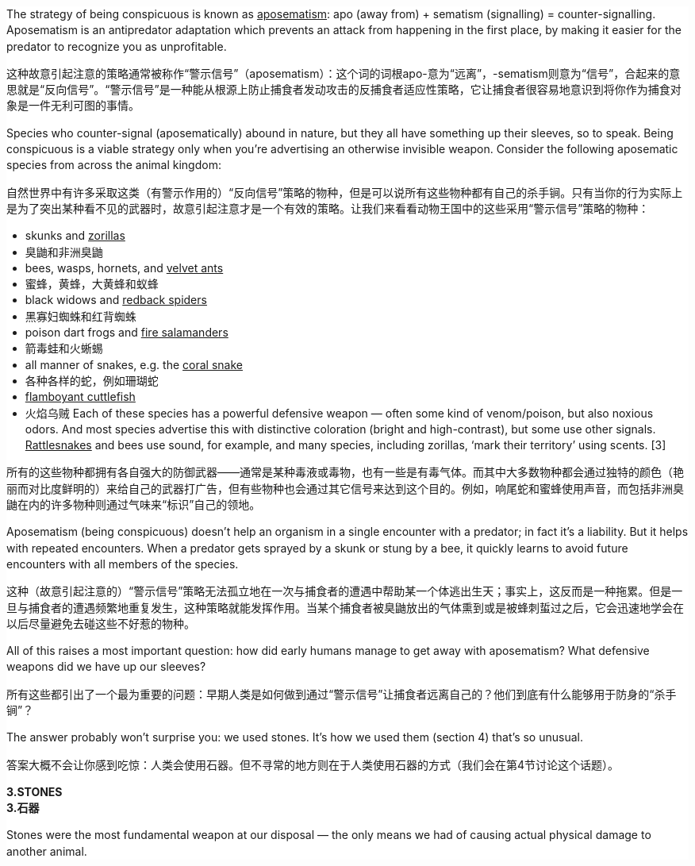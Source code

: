 The strategy of being conspicuous is known as [aposematism](https://en.wikipedia.org/wiki/Aposematism): apo (away from) + sematism (signalling) = counter-signalling. Aposematism is an antipredator adaptation which prevents an attack from happening in the first place, by making it easier for the predator to recognize you as unprofitable.

这种故意引起注意的策略通常被称作“警示信号”（aposematism）：这个词的词根apo-意为“远离”，-sematism则意为“信号”，合起来的意思就是“反向信号”。“警示信号”是一种能从根源上防止捕食者发动攻击的反捕食者适应性策略，它让捕食者很容易地意识到将你作为捕食对象是一件无利可图的事情。

Species who counter-signal (aposematically) abound in nature, but they all have something up their sleeves, so to speak. Being conspicuous is a viable strategy only when you’re advertising an otherwise invisible weapon. Consider the following aposematic species from across the animal kingdom:

自然世界中有许多采取这类（有警示作用的）“反向信号”策略的物种，但是可以说所有这些物种都有自己的杀手锏。只有当你的行为实际上是为了突出某种看不见的武器时，故意引起注意才是一个有效的策略。让我们来看看动物王国中的这些采用“警示信号”策略的物种：

* skunks and [zorillas](https://en.wikipedia.org/wiki/Striped_polecat)
* 臭鼬和非洲臭鼬
* bees, wasps, hornets, and [velvet ants](https://en.wikipedia.org/wiki/Mutillidae)
* 蜜蜂，黄蜂，大黄蜂和蚁蜂
* black widows and [redback spiders](https://en.wikipedia.org/wiki/Redback_spider)
* 黑寡妇蜘蛛和红背蜘蛛
* poison dart frogs and [fire salamanders](https://en.wikipedia.org/wiki/Fire_salamander)
* 箭毒蛙和火蜥蜴
* all manner of snakes, e.g. the [coral snake](https://en.wikipedia.org/wiki/Coral_snake)
* 各种各样的蛇，例如珊瑚蛇
* [flamboyant cuttlefish](https://en.wikipedia.org/wiki/Metasepia_pfefferi)
* 火焰乌贼
Each of these species has a powerful defensive weapon — often some kind of venom/poison, but also noxious odors. And most species advertise this with distinctive coloration (bright and high-contrast), but some use other signals. [Rattlesnakes](https://en.wikipedia.org/wiki/Rattlesnake) and bees use sound, for example, and many species, including zorillas, ‘mark their territory’ using scents. [3]

所有的这些物种都拥有各自强大的防御武器——通常是某种毒液或毒物，也有一些是有毒气体。而其中大多数物种都会通过独特的颜色（艳丽而对比度鲜明的）来给自己的武器打广告，但有些物种也会通过其它信号来达到这个目的。例如，响尾蛇和蜜蜂使用声音，而包括非洲臭鼬在内的许多物种则通过气味来“标识”自己的领地。

Aposematism (being conspicuous) doesn’t help an organism in a single encounter with a predator; in fact it’s a liability. But it helps with repeated encounters. When a predator gets sprayed by a skunk or stung by a bee, it quickly learns to avoid future encounters with all members of the species.

这种（故意引起注意的）“警示信号”策略无法孤立地在一次与捕食者的遭遇中帮助某一个体逃出生天；事实上，这反而是一种拖累。但是一旦与捕食者的遭遇频繁地重复发生，这种策略就能发挥作用。当某个捕食者被臭鼬放出的气体熏到或是被蜂刺蜇过之后，它会迅速地学会在以后尽量避免去碰这些不好惹的物种。

All of this raises a most important question: how did early humans manage to get away with aposematism? What defensive weapons did we have up our sleeves?

所有这些都引出了一个最为重要的问题：早期人类是如何做到通过“警示信号”让捕食者远离自己的？他们到底有什么能够用于防身的“杀手锏”？

The answer probably won’t surprise you: we used stones. It’s how we used them (section 4) that’s so unusual.

答案大概不会让你感到吃惊：人类会使用石器。但不寻常的地方则在于人类使用石器的方式（我们会在第4节讨论这个话题）。

**3.STONES**  
**3.石器**

Stones were the most fundamental weapon at our disposal — the only means we had of causing actual physical damage to another animal.
